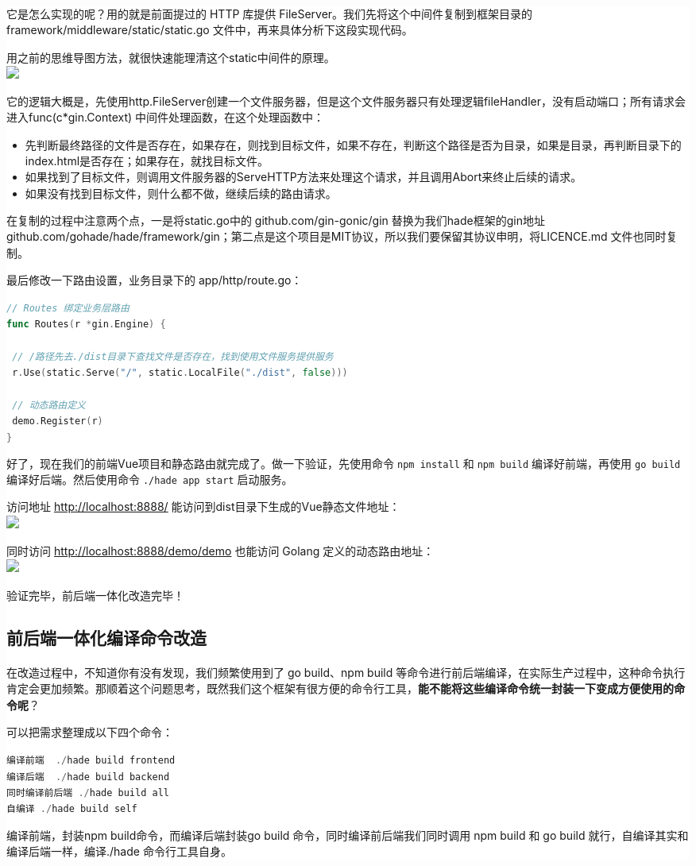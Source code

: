 它是怎么实现的呢？用的就是前面提过的 HTTP 库提供 FileServer。我们先将这个中间件复制到框架目录的framework/middleware/static/static.go 文件中，再来具体分析下这段实现代码。

用之前的思维导图方法，就很快速能理清这个static中间件的原理。  
![](https://static001.geekbang.org/resource/image/3f/64/3fd7b05aa5d32b2eafa589d4869fdc64.png?wh=2186x425)

它的逻辑大概是，先使用http.FileServer创建一个文件服务器，但是这个文件服务器只有处理逻辑fileHandler，没有启动端口；所有请求会进入func(c\*gin.Context) 中间件处理函数，在这个处理函数中：

- 先判断最终路径的文件是否存在，如果存在，则找到目标文件，如果不存在，判断这个路径是否为目录，如果是目录，再判断目录下的index.html是否存在；如果存在，就找目标文件。
- 如果找到了目标文件，则调用文件服务器的ServeHTTP方法来处理这个请求，并且调用Abort来终止后续的请求。
- 如果没有找到目标文件，则什么都不做，继续后续的路由请求。

在复制的过程中注意两个点，一是将static.go中的 github.com/gin-gonic/gin 替换为我们hade框架的gin地址 github.com/gohade/hade/framework/gin；第二点是这个项目是MIT协议，所以我们要保留其协议申明，将LICENCE.md 文件也同时复制。

最后修改一下路由设置，业务目录下的 app/http/route.go：

```go
// Routes 绑定业务层路由
func Routes(r *gin.Engine) {

 // /路径先去./dist目录下查找文件是否存在，找到使用文件服务提供服务
 r.Use(static.Serve("/", static.LocalFile("./dist", false)))

 // 动态路由定义
 demo.Register(r)
}
```

好了，现在我们的前端Vue项目和静态路由就完成了。做一下验证，先使用命令 `npm install` 和 `npm build` 编译好前端，再使用 `go build` 编译好后端。然后使用命令 `./hade app start` 启动服务。

访问地址 [http://localhost:8888/](http://localhost:8888/) 能访问到dist目录下生成的Vue静态文件地址：  
![](https://static001.geekbang.org/resource/image/5d/25/5df31fbdd2fa0132d165cba5c9b76725.png?wh=2560x1327)

同时访问 [http://localhost:8888/demo/demo](http://localhost:8888/demo/demo) 也能访问 Golang 定义的动态路由地址：  
![](https://static001.geekbang.org/resource/image/90/73/90eaeb3d5263055ff351e76d94a26e73.png?wh=943x252)

验证完毕，前后端一体化改造完毕！

## 前后端一体化编译命令改造

在改造过程中，不知道你有没有发现，我们频繁使用到了 go build、npm build 等命令进行前后端编译，在实际生产过程中，这种命令执行肯定会更加频繁。那顺着这个问题思考，既然我们这个框架有很方便的命令行工具，**能不能将这些编译命令统一封装一下变成方便使用的命令呢**？

可以把需求整理成以下四个命令：

```go
编译前端  ./hade build frontend
编译后端  ./hade build backend
同时编译前后端 ./hade build all
自编译 ./hade build self
```

编译前端，封装npm build命令，而编译后端封装go build 命令，同时编译前后端我们同时调用 npm build 和 go build 就行，自编译其实和编译后端一样，编译./hade 命令行工具自身。

